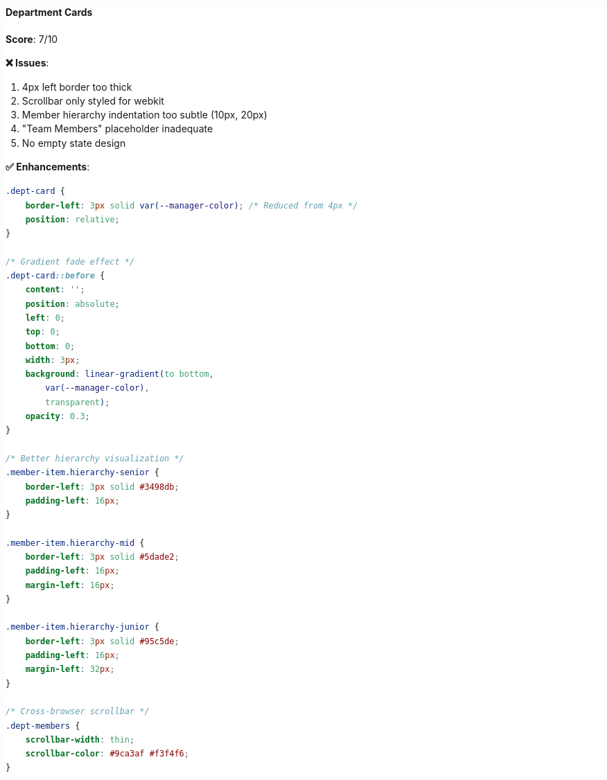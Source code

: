 #### Department Cards
**Score**: 7/10

**❌ Issues**:
1. 4px left border too thick
2. Scrollbar only styled for webkit
3. Member hierarchy indentation too subtle (10px, 20px)
4. "Team Members" placeholder inadequate
5. No empty state design

**✅ Enhancements**:
```css
.dept-card {
    border-left: 3px solid var(--manager-color); /* Reduced from 4px */
    position: relative;
}

/* Gradient fade effect */
.dept-card::before {
    content: '';
    position: absolute;
    left: 0;
    top: 0;
    bottom: 0;
    width: 3px;
    background: linear-gradient(to bottom,
        var(--manager-color),
        transparent);
    opacity: 0.3;
}

/* Better hierarchy visualization */
.member-item.hierarchy-senior {
    border-left: 3px solid #3498db;
    padding-left: 16px;
}

.member-item.hierarchy-mid {
    border-left: 3px solid #5dade2;
    padding-left: 16px;
    margin-left: 16px;
}

.member-item.hierarchy-junior {
    border-left: 3px solid #95c5de;
    padding-left: 16px;
    margin-left: 32px;
}

/* Cross-browser scrollbar */
.dept-members {
    scrollbar-width: thin;
    scrollbar-color: #9ca3af #f3f4f6;
}
```
